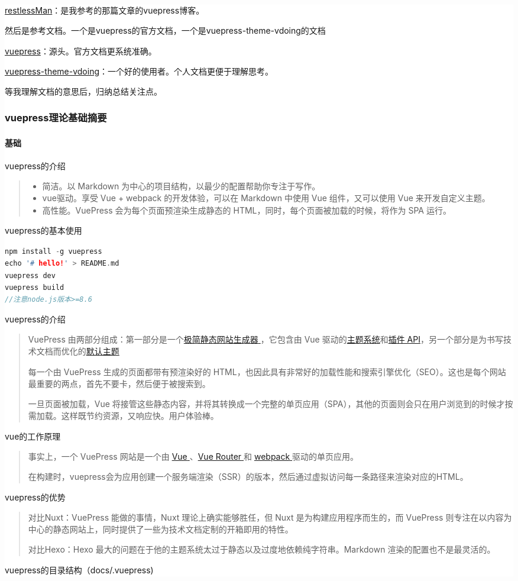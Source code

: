 [restlessMan](https://huaairen.gitee.io/vuepress-demo/)：是我参考的那篇文章的vuepress博客。

然后是参考文档。一个是vuepress的官方文档，一个是vuepress-theme-vdoing的文档

[vuepress](https://vuepress.vuejs.org/zh/)：源头。官方文档更系统准确。

[vuepress-theme-vdoing](https://xugaoyi.github.io/vuepress-theme-vdoing-doc/)：一个好的使用者。个人文档更便于理解思考。

等我理解文档的意思后，归纳总结关注点。

### vuepress理论基础摘要

#### 基础

vuepress的介绍

> - 简洁。以 Markdown 为中心的项目结构，以最少的配置帮助你专注于写作。
> - vue驱动。享受 Vue + webpack 的开发体验，可以在 Markdown 中使用 Vue 组件，又可以使用 Vue 来开发自定义主题。
> - 高性能。VuePress 会为每个页面预渲染生成静态的 HTML，同时，每个页面被加载的时候，将作为 SPA 运行。

vuepress的基本使用

```c
npm install -g vuepress
echo '# hello!' > README.md
vuepress dev
vuepress build
//注意node.js版本>=8.6
```

vuepress的介绍

> VuePress 由两部分组成：第一部分是一个[极简静态网站生成器](https://github.com/vuejs/vuepress/tree/master/packages/%40vuepress/core)[ ](https://github.com/vuejs/vuepress/tree/master/packages/%40vuepress/core)，它包含由 Vue 驱动的[主题系统](https://vuepress.vuejs.org/zh/theme/)和[插件 API](https://vuepress.vuejs.org/zh/plugin/)，另一个部分是为书写技术文档而优化的[默认主题](https://vuepress.vuejs.org/zh/theme/default-theme-config.html)
>
> 每一个由 VuePress 生成的页面都带有预渲染好的 HTML，也因此具有非常好的加载性能和搜索引擎优化（SEO）。这也是每个网站最重要的两点，首先不要卡，然后便于被搜索到。
>
> 一旦页面被加载，Vue 将接管这些静态内容，并将其转换成一个完整的单页应用（SPA），其他的页面则会只在用户浏览到的时候才按需加载。这样既节约资源，又响应快。用户体验棒。

vue的工作原理

> 事实上，一个 VuePress 网站是一个由 [Vue](http://vuejs.org/)[ ](http://vuejs.org/)、[Vue Router](https://github.com/vuejs/vue-router)[ ](https://github.com/vuejs/vue-router) 和 [webpack](http://webpack.js.org/)[ ](http://webpack.js.org/) 驱动的单页应用。
>
> 在构建时，vuepress会为应用创建一个服务端渲染（SSR）的版本，然后通过虚拟访问每一条路径来渲染对应的HTML。

vuepress的优势

> 对比Nuxt：VuePress 能做的事情，Nuxt 理论上确实能够胜任，但 Nuxt 是为构建应用程序而生的，而 VuePress 则专注在以内容为中心的静态网站上，同时提供了一些为技术文档定制的开箱即用的特性。
>
> 对比Hexo：Hexo 最大的问题在于他的主题系统太过于静态以及过度地依赖纯字符串。Markdown 渲染的配置也不是最灵活的。

vuepress的目录结构（docs/.vuepress)
